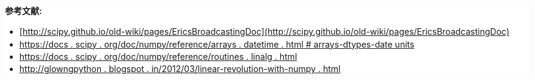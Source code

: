 **参考文献:**

*   [http://scipy.github.io/old-wiki/pages/EricsBroadcastingDoc](http://scipy.github.io/old-wiki/pages/EricsBroadcastingDoc)
*   [https://docs . scipy . org/doc/numpy/reference/arrays . datetime . html # arrays-dtypes-date units](https://docs.scipy.org/doc/numpy/reference/arrays.datetime.html#arrays-dtypes-dateunits)
*   [https://docs . scipy . org/doc/numpy/reference/routines . linalg . html](https://docs.scipy.org/doc/numpy/reference/routines.linalg.html)
*   [http://glowngpython . blogspot . in/2012/03/linear-revolution-with-numpy . html](http://glowingpython.blogspot.in/2012/03/linear-regression-with-numpy.html)